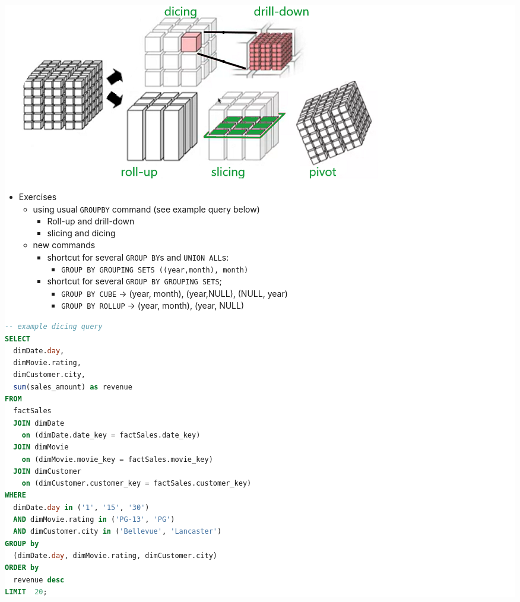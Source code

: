 ![](README.assets/2023-05-01-10-08-49.png)


- Exercises
  - using usual `GROUPBY` command (see example query below)
    - Roll-up and drill-down
    - slicing and dicing
  - new commands
    - shortcut for several `GROUP BY`s and `UNION ALL`s:
      - `GROUP BY GROUPING SETS ((year,month), month)`
    - shortcut for several `GROUP BY GROUPING SETS`;
      - `GROUP BY CUBE` ->  (year, month), (year,NULL), (NULL, year)
      - `GROUP BY ROLLUP` -> (year, month), (year, NULL)

```sql
-- example dicing query
SELECT
  dimDate.day,
  dimMovie.rating,
  dimCustomer.city,
  sum(sales_amount) as revenue
FROM
  factSales
  JOIN dimDate
    on (dimDate.date_key = factSales.date_key)
  JOIN dimMovie     
    on (dimMovie.movie_key = factSales.movie_key)
  JOIN dimCustomer
    on (dimCustomer.customer_key = factSales.customer_key)
WHERE
  dimDate.day in ('1', '15', '30')
  AND dimMovie.rating in ('PG-13', 'PG')
  AND dimCustomer.city in ('Bellevue', 'Lancaster')
GROUP by
  (dimDate.day, dimMovie.rating, dimCustomer.city)
ORDER by
  revenue desc
LIMIT  20;
```
